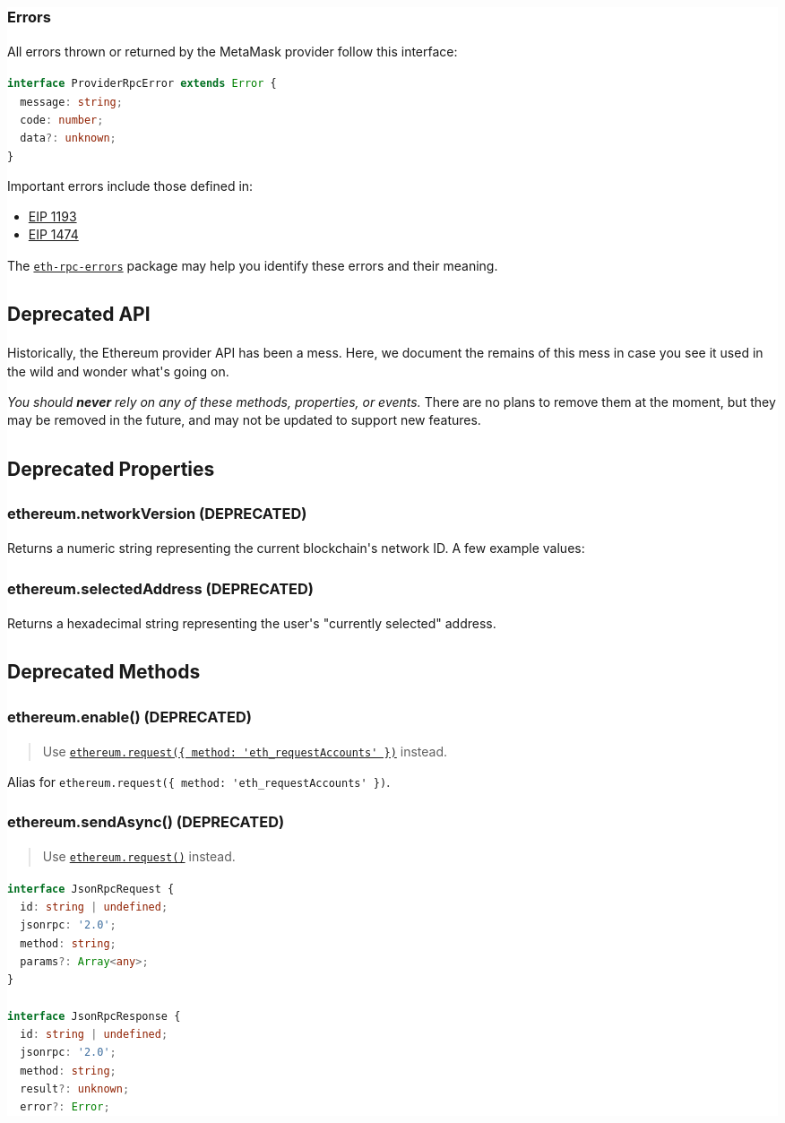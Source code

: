 ### Errors

All errors thrown or returned by the MetaMask provider follow this interface:

```typescript
interface ProviderRpcError extends Error {
  message: string;
  code: number;
  data?: unknown;
}
```

Important errors include those defined in:

- [EIP 1193](https://eips.ethereum.org/EIPS/eip-1193#provider-errors)
- [EIP 1474](https://eips.ethereum.org/EIPS/eip-1474#error-codes)

The [`eth-rpc-errors`](https://npmjs.com/package/eth-rpc-errors) package may help you identify these errors and their meaning.

## Deprecated API

Historically, the Ethereum provider API has been a mess.
Here, we document the remains of this mess in case you see it used in the wild and wonder what's going on.

_You should **never** rely on any of these methods, properties, or events._
There are no plans to remove them at the moment, but they may be removed in the future, and may not be updated to support new features.

## Deprecated Properties

### ethereum.networkVersion (DEPRECATED)

Returns a numeric string representing the current blockchain's network ID. A few example values:

### ethereum.selectedAddress (DEPRECATED)

Returns a hexadecimal string representing the user's "currently selected" address.

## Deprecated Methods

### ethereum.enable() (DEPRECATED)

> Use [`ethereum.request({ method: 'eth_requestAccounts' })`](#request) instead.

Alias for `ethereum.request({ method: 'eth_requestAccounts' })`.

### ethereum.sendAsync() (DEPRECATED)

> Use [`ethereum.request()`](#request) instead.

```typescript
interface JsonRpcRequest {
  id: string | undefined;
  jsonrpc: '2.0';
  method: string;
  params?: Array<any>;
}

interface JsonRpcResponse {
  id: string | undefined;
  jsonrpc: '2.0';
  method: string;
  result?: unknown;
  error?: Error;
```